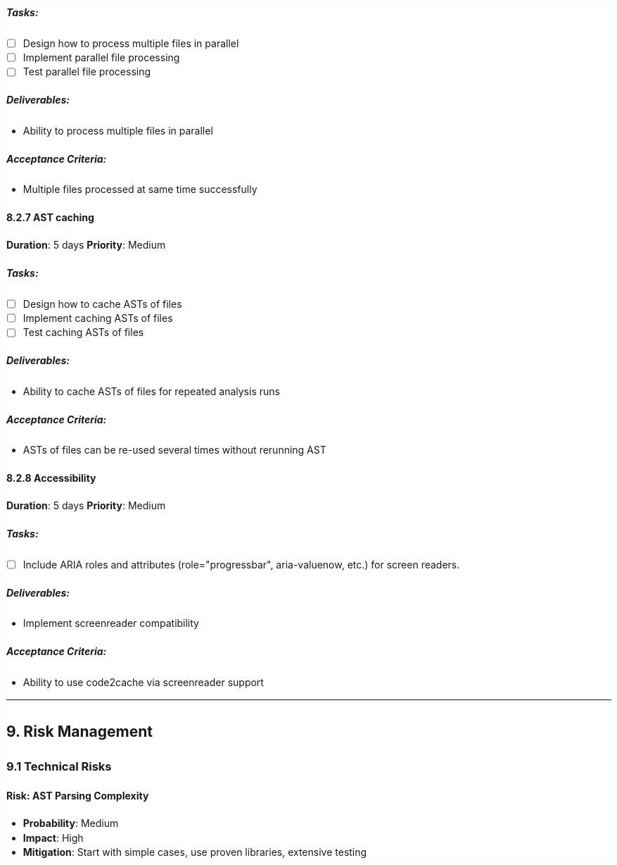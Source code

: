 ##### Tasks:
- [ ] Design how to process multiple files in parallel
- [ ] Implement parallel file processing
- [ ] Test parallel file processing 

##### Deliverables:
- Ability to process multiple files in parallel 

##### Acceptance Criteria:
- Multiple files processed at same time successfully 



#### 8.2.7 AST caching 
**Duration**: 5 days
**Priority**: Medium

##### Tasks:
- [ ] Design how to cache ASTs of files 
- [ ] Implement caching ASTs of files
- [ ] Test caching ASTs of files 

##### Deliverables:
- Ability to cache ASTs of files for repeated analysis runs  

##### Acceptance Criteria:
- ASTs of files can be re-used several times without rerunning AST 


#### 8.2.8 Accessibility 
**Duration**: 5 days
**Priority**: Medium

##### Tasks:
- [ ] Include ARIA roles and attributes (role="progressbar", aria-valuenow, etc.) for screen readers.


##### Deliverables: 
- Implement screenreader compatibility 

##### Acceptance Criteria:
- Ability to use code2cache via screenreader support  




---

## 9. Risk Management

### 9.1 Technical Risks

#### Risk: AST Parsing Complexity
- **Probability**: Medium
- **Impact**: High
- **Mitigation**: Start with simple cases, use proven libraries, extensive testing
